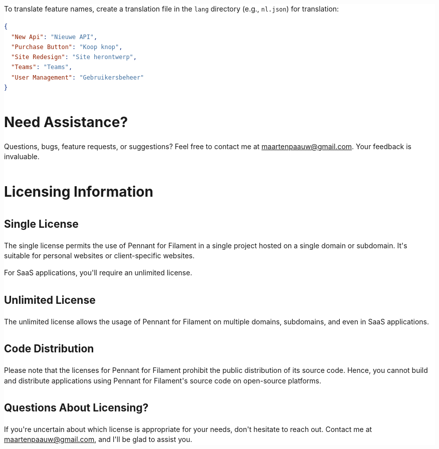 To translate feature names, create a translation file in the `lang` directory (e.g., `nl.json`) for translation:

```json
{
  "New Api": "Nieuwe API",
  "Purchase Button": "Koop knop",
  "Site Redesign": "Site herontwerp",
  "Teams": "Teams",
  "User Management": "Gebruikersbeheer"
}
```

# Need Assistance?

Questions, bugs, feature requests, or suggestions? Feel free to contact me at maartenpaauw@gmail.com. Your feedback is
invaluable.

# Licensing Information

## Single License

The single license permits the use of Pennant for Filament in a single project hosted on a single domain or subdomain.
It's suitable for personal websites or client-specific websites.

For SaaS applications, you'll require an unlimited license.

## Unlimited License

The unlimited license allows the usage of Pennant for Filament on multiple domains, subdomains, and even in SaaS
applications.

## Code Distribution

Please note that the licenses for Pennant for Filament prohibit the public distribution of its source code. Hence, you
cannot build and distribute applications using Pennant for Filament's source code on open-source platforms.

## Questions About Licensing?

If you're uncertain about which license is appropriate for your needs, don't hesitate to reach out. Contact me at
maartenpaauw@gmail.com, and I'll be glad to assist you.
